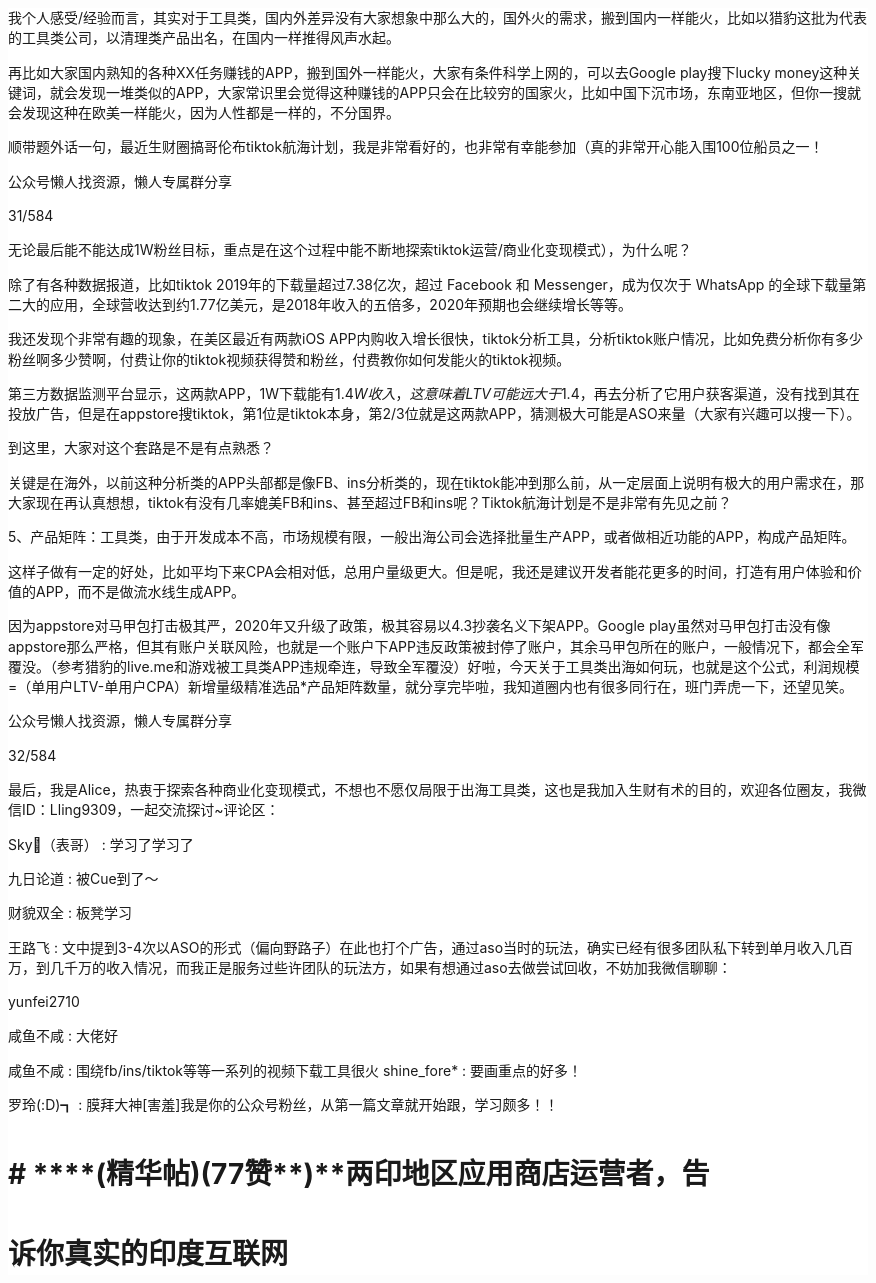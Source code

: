 我个人感受/经验而言，其实对于工具类，国内外差异没有大家想象中那么大的，国外火的需求，搬到国内一样能火，比如以猎豹这批为代表的工具类公司，以清理类产品出名，在国内一样推得风声水起。

再比如大家国内熟知的各种XX任务赚钱的APP，搬到国外一样能火，大家有条件科学上网的，可以去Google play搜下lucky money这种关键词，就会发现一堆类似的APP，大家常识里会觉得这种赚钱的APP只会在比较穷的国家火，比如中国下沉市场，东南亚地区，但你一搜就会发现这种在欧美一样能火，因为人性都是一样的，不分国界。

顺带题外话一句，最近生财圈搞哥伦布tiktok航海计划，我是非常看好的，也非常有幸能参加（真的非常开心能入围100位船员之一！

公众号懒人找资源，懒人专属群分享

31/584

无论最后能不能达成1W粉丝目标，重点是在这个过程中能不断地探索tiktok运营/商业化变现模式），为什么呢？

除了有各种数据报道，比如tiktok 2019年的下载量超过7.38亿次，超过 Facebook 和  Messenger，成为仅次于 WhatsApp 的全球下载量第二大的应用，全球营收达到约1.77亿美元，是2018年收入的五倍多，2020年预期也会继续增长等等。

我还发现个非常有趣的现象，在美区最近有两款iOS APP内购收入增长很快，tiktok分析工具，分析tiktok账户情况，比如免费分析你有多少粉丝啊多少赞啊，付费让你的tiktok视频获得赞和粉丝，付费教你如何发能火的tiktok视频。

第三方数据监测平台显示，这两款APP，1W下载能有$1.4W收入，这意味着LTV可能远大于$1.4，再去分析了它用户获客渠道，没有找到其在投放广告，但是在appstore搜tiktok，第1位是tiktok本身，第2/3位就是这两款APP，猜测极大可能是ASO来量（大家有兴趣可以搜一下）。

到这里，大家对这个套路是不是有点熟悉？

关键是在海外，以前这种分析类的APP头部都是像FB、ins分析类的，现在tiktok能冲到那么前，从一定层面上说明有极大的用户需求在，那大家现在再认真想想，tiktok有没有几率媲美FB和ins、甚至超过FB和ins呢？Tiktok航海计划是不是非常有先见之前？

5、产品矩阵：工具类，由于开发成本不高，市场规模有限，一般出海公司会选择批量生产APP，或者做相近功能的APP，构成产品矩阵。

这样子做有一定的好处，比如平均下来CPA会相对低，总用户量级更大。但是呢，我还是建议开发者能花更多的时间，打造有用户体验和价值的APP，而不是做流水线生成APP。

因为appstore对马甲包打击极其严，2020年又升级了政策，极其容易以4.3抄袭名义下架APP。Google play虽然对马甲包打击没有像appstore那么严格，但其有账户关联风险，也就是一个账户下APP违反政策被封停了账户，其余马甲包所在的账户，一般情况下，都会全军覆没。（参考猎豹的live.me和游戏被工具类APP违规牵连，导致全军覆没）好啦，今天关于工具类出海如何玩，也就是这个公式，利润规模=（单用户LTV-单用户CPA）新增量级精准选品*产品矩阵数量，就分享完毕啦，我知道圈内也有很多同行在，班门弄虎一下，还望见笑。

公众号懒人找资源，懒人专属群分享

32/584

最后，我是Alice，热衷于探索各种商业化变现模式，不想也不愿仅局限于出海工具类，这也是我加入生财有术的目的，欢迎各位圈友，我微信ID：Lling9309，一起交流探讨~评论区：

Sky🏹（表哥） : 学习了学习了

九日论道 : 被Cue到了～

财貌双全 : 板凳学习

王路飞 : 文中提到3-4次以ASO的形式（偏向野路子）在此也打个广告，通过aso当时的玩法，确实已经有很多团队私下转到单月收入几百万，到几千万的收入情况，而我正是服务过些许团队的玩法方，如果有想通过aso去做尝试回收，不妨加我微信聊聊：

yunfei2710

咸鱼不咸 : 大佬好

咸鱼不咸 : 围绕fb/ins/tiktok等等一系列的视频下载工具很火  shine_fore* : 要画重点的好多！

罗玲(:D)┓ : 膜拜大神[害羞]我是你的公众号粉丝，从第一篇文章就开始跟，学习颇多！！

# **# ****(**精华帖**)(77**赞**)**两印地区应用商店运营者，告

# 诉你真实的印度互联网
